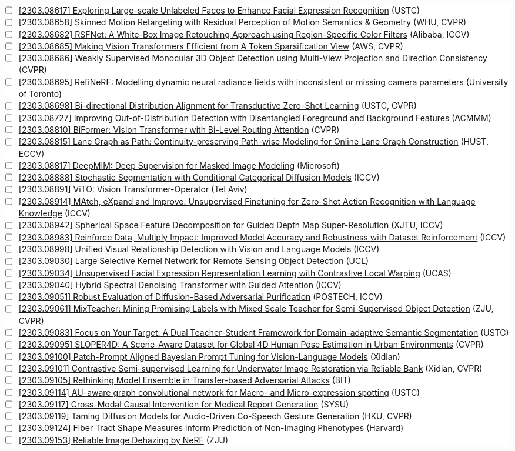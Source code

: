 - [ ] [\[2303.08617\] Exploring Large-scale Unlabeled Faces to Enhance Facial Expression Recognition](https://arxiv.org/abs/2303.08617) (USTC)
- [ ] [\[2303.08658\] Skinned Motion Retargeting with Residual Perception of Motion Semantics & Geometry](https://arxiv.org/abs/2303.08658) (WHU, CVPR)
- [ ] [\[2303.08682\] RSFNet: A White-Box Image Retouching Approach using Region-Specific Color Filters](https://arxiv.org/abs/2303.08682) (Alibaba, ICCV)
- [ ] [\[2303.08685\] Making Vision Transformers Efficient from A Token Sparsification View](https://arxiv.org/abs/2303.08685) (AWS, CVPR)
- [ ] [\[2303.08686\] Weakly Supervised Monocular 3D Object Detection using Multi-View Projection and Direction Consistency](https://arxiv.org/abs/2303.08686) (CVPR)
- [ ] [\[2303.08695\] RefiNeRF: Modelling dynamic neural radiance fields with inconsistent or missing camera parameters](https://arxiv.org/abs/2303.08695) (University of Toronto)
- [ ] [\[2303.08698\] Bi-directional Distribution Alignment for Transductive Zero-Shot Learning](https://arxiv.org/abs/2303.08698) (USTC, CVPR)
- [ ] [\[2303.08727\] Improving Out-of-Distribution Detection with Disentangled Foreground and Background Features](https://arxiv.org/abs/2303.08727) (ACMMM)
- [ ] [\[2303.08810\] BiFormer: Vision Transformer with Bi-Level Routing Attention](https://arxiv.org/abs/2303.08810) (CVPR)
- [ ] [\[2303.08815\] Lane Graph as Path: Continuity-preserving Path-wise Modeling for Online Lane Graph Construction](https://arxiv.org/abs/2303.08815) (HUST, ECCV)
- [ ] [\[2303.08817\] DeepMIM: Deep Supervision for Masked Image Modeling](https://arxiv.org/abs/2303.08817) (Microsoft)
- [ ] [\[2303.08888\] Stochastic Segmentation with Conditional Categorical Diffusion Models](https://arxiv.org/abs/2303.08888) (ICCV)
- [ ] [\[2303.08891\] ViTO: Vision Transformer-Operator](https://arxiv.org/abs/2303.08891) (Tel Aviv)
- [ ] [\[2303.08914\] MAtch, eXpand and Improve: Unsupervised Finetuning for Zero-Shot Action Recognition with Language Knowledge](https://arxiv.org/abs/2303.08914) (ICCV)
- [ ] [\[2303.08942\] Spherical Space Feature Decomposition for Guided Depth Map Super-Resolution](https://arxiv.org/abs/2303.08942) (XJTU, ICCV)
- [ ] [\[2303.08983\] Reinforce Data, Multiply Impact: Improved Model Accuracy and Robustness with Dataset Reinforcement](https://arxiv.org/abs/2303.08983) (ICCV)
- [ ] [\[2303.08998\] Unified Visual Relationship Detection with Vision and Language Models](https://arxiv.org/abs/2303.08998) (ICCV)
- [ ] [\[2303.09030\] Large Selective Kernel Network for Remote Sensing Object Detection](https://arxiv.org/abs/2303.09030) (UCL)
- [ ] [\[2303.09034\] Unsupervised Facial Expression Representation Learning with Contrastive Local Warping](https://arxiv.org/abs/2303.09034) (UCAS)
- [ ] [\[2303.09040\] Hybrid Spectral Denoising Transformer with Guided Attention](https://arxiv.org/abs/2303.09040) (ICCV)
- [ ] [\[2303.09051\] Robust Evaluation of Diffusion-Based Adversarial Purification](https://arxiv.org/abs/2303.09051) (POSTECH, ICCV)
- [ ] [\[2303.09061\] MixTeacher: Mining Promising Labels with Mixed Scale Teacher for Semi-Supervised Object Detection](https://arxiv.org/abs/2303.09061) (ZJU, CVPR)
- [ ] [\[2303.09083\] Focus on Your Target: A Dual Teacher-Student Framework for Domain-adaptive Semantic Segmentation](https://arxiv.org/abs/2303.09083) (USTC)
- [ ] [\[2303.09095\] SLOPER4D: A Scene-Aware Dataset for Global 4D Human Pose Estimation in Urban Environments](https://arxiv.org/abs/2303.09095) (CVPR)
- [ ] [\[2303.09100\] Patch-Prompt Aligned Bayesian Prompt Tuning for Vision-Language Models](https://arxiv.org/abs/2303.09100) (Xidian)
- [ ] [\[2303.09101\] Contrastive Semi-supervised Learning for Underwater Image Restoration via Reliable Bank](https://arxiv.org/abs/2303.09101) (Xidian, CVPR)
- [ ] [\[2303.09105\] Rethinking Model Ensemble in Transfer-based Adversarial Attacks](https://arxiv.org/abs/2303.09105) (BIT)
- [ ] [\[2303.09114\] AU-aware graph convolutional network for Macro- and Micro-expression spotting](https://arxiv.org/abs/2303.09114) (USTC)
- [ ] [\[2303.09117\] Cross-Modal Causal Intervention for Medical Report Generation](https://arxiv.org/abs/2303.09117) (SYSU)
- [ ] [\[2303.09119\] Taming Diffusion Models for Audio-Driven Co-Speech Gesture Generation](https://arxiv.org/abs/2303.09119) (HKU, CVPR)
- [ ] [\[2303.09124\] Fiber Tract Shape Measures Inform Prediction of Non-Imaging Phenotypes](https://arxiv.org/abs/2303.09124) (Harvard)
- [ ] [\[2303.09153\] Reliable Image Dehazing by NeRF](https://arxiv.org/abs/2303.09153) (ZJU)